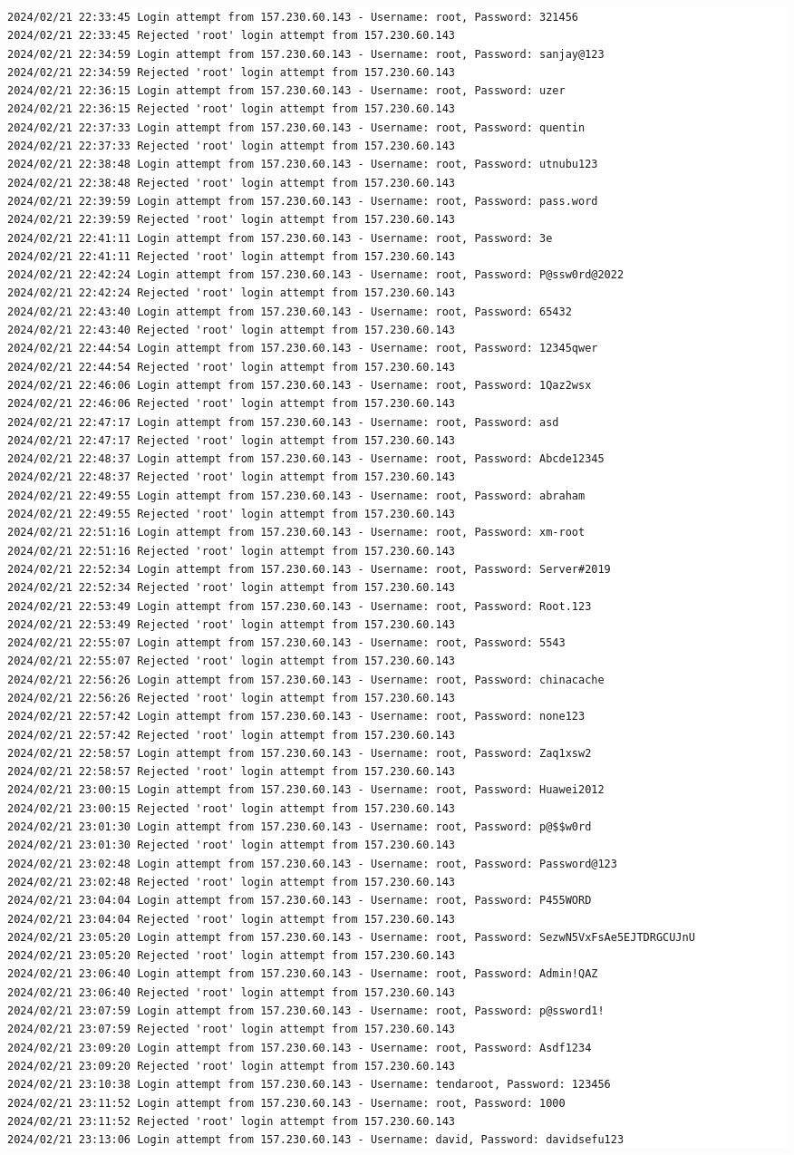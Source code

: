```
2024/02/21 22:33:45 Login attempt from 157.230.60.143 - Username: root, Password: 321456
2024/02/21 22:33:45 Rejected 'root' login attempt from 157.230.60.143
2024/02/21 22:34:59 Login attempt from 157.230.60.143 - Username: root, Password: sanjay@123
2024/02/21 22:34:59 Rejected 'root' login attempt from 157.230.60.143
2024/02/21 22:36:15 Login attempt from 157.230.60.143 - Username: root, Password: uzer
2024/02/21 22:36:15 Rejected 'root' login attempt from 157.230.60.143
2024/02/21 22:37:33 Login attempt from 157.230.60.143 - Username: root, Password: quentin
2024/02/21 22:37:33 Rejected 'root' login attempt from 157.230.60.143
2024/02/21 22:38:48 Login attempt from 157.230.60.143 - Username: root, Password: utnubu123
2024/02/21 22:38:48 Rejected 'root' login attempt from 157.230.60.143
2024/02/21 22:39:59 Login attempt from 157.230.60.143 - Username: root, Password: pass.word
2024/02/21 22:39:59 Rejected 'root' login attempt from 157.230.60.143
2024/02/21 22:41:11 Login attempt from 157.230.60.143 - Username: root, Password: 3e
2024/02/21 22:41:11 Rejected 'root' login attempt from 157.230.60.143
2024/02/21 22:42:24 Login attempt from 157.230.60.143 - Username: root, Password: P@ssw0rd@2022
2024/02/21 22:42:24 Rejected 'root' login attempt from 157.230.60.143
2024/02/21 22:43:40 Login attempt from 157.230.60.143 - Username: root, Password: 65432
2024/02/21 22:43:40 Rejected 'root' login attempt from 157.230.60.143
2024/02/21 22:44:54 Login attempt from 157.230.60.143 - Username: root, Password: 12345qwer
2024/02/21 22:44:54 Rejected 'root' login attempt from 157.230.60.143
2024/02/21 22:46:06 Login attempt from 157.230.60.143 - Username: root, Password: 1Qaz2wsx
2024/02/21 22:46:06 Rejected 'root' login attempt from 157.230.60.143
2024/02/21 22:47:17 Login attempt from 157.230.60.143 - Username: root, Password: asd
2024/02/21 22:47:17 Rejected 'root' login attempt from 157.230.60.143
2024/02/21 22:48:37 Login attempt from 157.230.60.143 - Username: root, Password: Abcde12345
2024/02/21 22:48:37 Rejected 'root' login attempt from 157.230.60.143
2024/02/21 22:49:55 Login attempt from 157.230.60.143 - Username: root, Password: abraham
2024/02/21 22:49:55 Rejected 'root' login attempt from 157.230.60.143
2024/02/21 22:51:16 Login attempt from 157.230.60.143 - Username: root, Password: xm-root
2024/02/21 22:51:16 Rejected 'root' login attempt from 157.230.60.143
2024/02/21 22:52:34 Login attempt from 157.230.60.143 - Username: root, Password: Server#2019
2024/02/21 22:52:34 Rejected 'root' login attempt from 157.230.60.143
2024/02/21 22:53:49 Login attempt from 157.230.60.143 - Username: root, Password: Root.123
2024/02/21 22:53:49 Rejected 'root' login attempt from 157.230.60.143
2024/02/21 22:55:07 Login attempt from 157.230.60.143 - Username: root, Password: 5543
2024/02/21 22:55:07 Rejected 'root' login attempt from 157.230.60.143
2024/02/21 22:56:26 Login attempt from 157.230.60.143 - Username: root, Password: chinacache
2024/02/21 22:56:26 Rejected 'root' login attempt from 157.230.60.143
2024/02/21 22:57:42 Login attempt from 157.230.60.143 - Username: root, Password: none123
2024/02/21 22:57:42 Rejected 'root' login attempt from 157.230.60.143
2024/02/21 22:58:57 Login attempt from 157.230.60.143 - Username: root, Password: Zaq1xsw2
2024/02/21 22:58:57 Rejected 'root' login attempt from 157.230.60.143
2024/02/21 23:00:15 Login attempt from 157.230.60.143 - Username: root, Password: Huawei2012
2024/02/21 23:00:15 Rejected 'root' login attempt from 157.230.60.143
2024/02/21 23:01:30 Login attempt from 157.230.60.143 - Username: root, Password: p@$$w0rd
2024/02/21 23:01:30 Rejected 'root' login attempt from 157.230.60.143
2024/02/21 23:02:48 Login attempt from 157.230.60.143 - Username: root, Password: Password@123
2024/02/21 23:02:48 Rejected 'root' login attempt from 157.230.60.143
2024/02/21 23:04:04 Login attempt from 157.230.60.143 - Username: root, Password: P455WORD
2024/02/21 23:04:04 Rejected 'root' login attempt from 157.230.60.143
2024/02/21 23:05:20 Login attempt from 157.230.60.143 - Username: root, Password: SezwN5VxFsAe5EJTDRGCUJnU
2024/02/21 23:05:20 Rejected 'root' login attempt from 157.230.60.143
2024/02/21 23:06:40 Login attempt from 157.230.60.143 - Username: root, Password: Admin!QAZ
2024/02/21 23:06:40 Rejected 'root' login attempt from 157.230.60.143
2024/02/21 23:07:59 Login attempt from 157.230.60.143 - Username: root, Password: p@ssword1!
2024/02/21 23:07:59 Rejected 'root' login attempt from 157.230.60.143
2024/02/21 23:09:20 Login attempt from 157.230.60.143 - Username: root, Password: Asdf1234
2024/02/21 23:09:20 Rejected 'root' login attempt from 157.230.60.143
2024/02/21 23:10:38 Login attempt from 157.230.60.143 - Username: tendaroot, Password: 123456
2024/02/21 23:11:52 Login attempt from 157.230.60.143 - Username: root, Password: 1000
2024/02/21 23:11:52 Rejected 'root' login attempt from 157.230.60.143
2024/02/21 23:13:06 Login attempt from 157.230.60.143 - Username: david, Password: davidsefu123
```